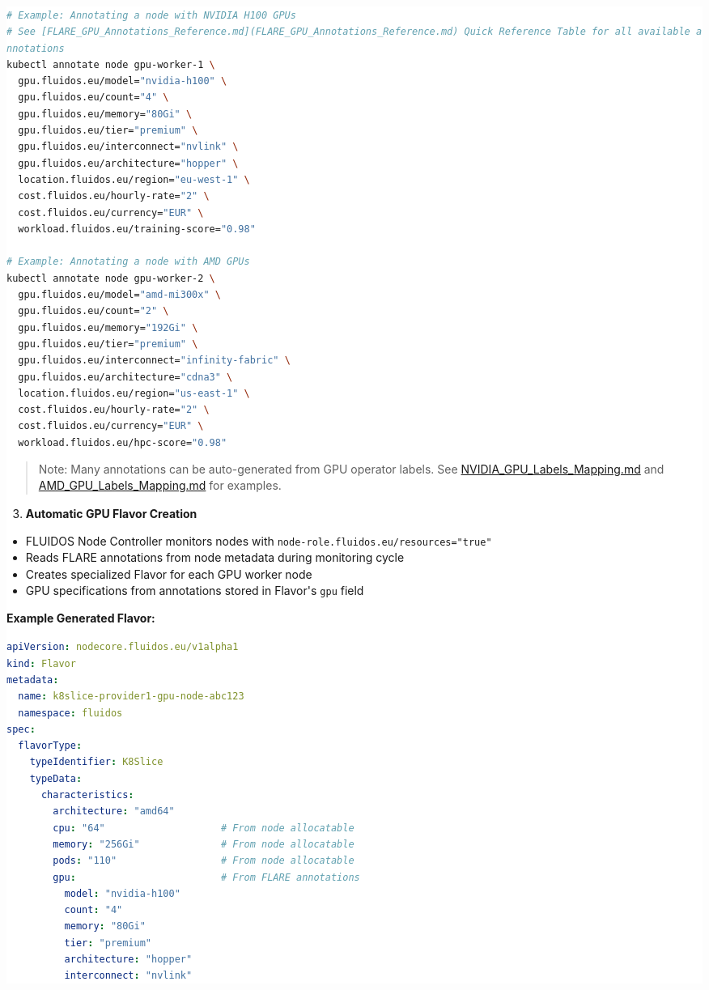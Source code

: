 ```bash
# Example: Annotating a node with NVIDIA H100 GPUs
# See [FLARE_GPU_Annotations_Reference.md](FLARE_GPU_Annotations_Reference.md) Quick Reference Table for all available annotations
kubectl annotate node gpu-worker-1 \
  gpu.fluidos.eu/model="nvidia-h100" \
  gpu.fluidos.eu/count="4" \
  gpu.fluidos.eu/memory="80Gi" \
  gpu.fluidos.eu/tier="premium" \
  gpu.fluidos.eu/interconnect="nvlink" \
  gpu.fluidos.eu/architecture="hopper" \
  location.fluidos.eu/region="eu-west-1" \
  cost.fluidos.eu/hourly-rate="2" \
  cost.fluidos.eu/currency="EUR" \
  workload.fluidos.eu/training-score="0.98"

# Example: Annotating a node with AMD GPUs  
kubectl annotate node gpu-worker-2 \
  gpu.fluidos.eu/model="amd-mi300x" \
  gpu.fluidos.eu/count="2" \
  gpu.fluidos.eu/memory="192Gi" \
  gpu.fluidos.eu/tier="premium" \
  gpu.fluidos.eu/interconnect="infinity-fabric" \
  gpu.fluidos.eu/architecture="cdna3" \
  location.fluidos.eu/region="us-east-1" \
  cost.fluidos.eu/hourly-rate="2" \
  cost.fluidos.eu/currency="EUR" \
  workload.fluidos.eu/hpc-score="0.98"

```

> Note: Many annotations can be auto-generated from GPU operator labels. See [NVIDIA_GPU_Labels_Mapping.md](NVIDIA_GPU_Labels_Mapping.md) and [AMD_GPU_Labels_Mapping.md](AMD_GPU_Labels_Mapping.md) for examples.

3. **Automatic GPU Flavor Creation**

- FLUIDOS Node Controller monitors nodes with `node-role.fluidos.eu/resources="true"`
- Reads FLARE annotations from node metadata during monitoring cycle
- Creates specialized Flavor for each GPU worker node
- GPU specifications from annotations stored in Flavor's `gpu` field
   
**Example Generated Flavor:**

```yaml
apiVersion: nodecore.fluidos.eu/v1alpha1
kind: Flavor
metadata:
  name: k8slice-provider1-gpu-node-abc123
  namespace: fluidos
spec:
  flavorType:
    typeIdentifier: K8Slice
    typeData:
      characteristics:
        architecture: "amd64"
        cpu: "64"                    # From node allocatable
        memory: "256Gi"              # From node allocatable
        pods: "110"                  # From node allocatable
        gpu:                         # From FLARE annotations
          model: "nvidia-h100"
          count: "4"
          memory: "80Gi"
          tier: "premium"
          architecture: "hopper"
          interconnect: "nvlink"
```